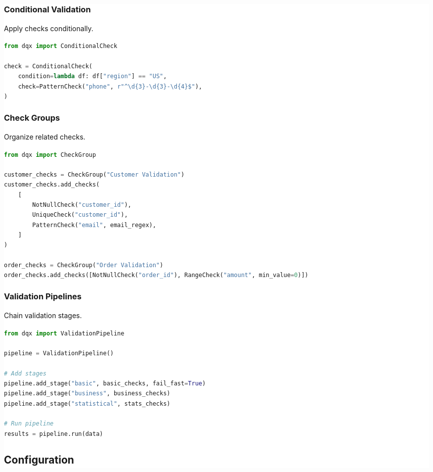 
### Conditional Validation

Apply checks conditionally.

```python
from dqx import ConditionalCheck

check = ConditionalCheck(
    condition=lambda df: df["region"] == "US",
    check=PatternCheck("phone", r"^\d{3}-\d{3}-\d{4}$"),
)
```

### Check Groups

Organize related checks.

```python
from dqx import CheckGroup

customer_checks = CheckGroup("Customer Validation")
customer_checks.add_checks(
    [
        NotNullCheck("customer_id"),
        UniqueCheck("customer_id"),
        PatternCheck("email", email_regex),
    ]
)

order_checks = CheckGroup("Order Validation")
order_checks.add_checks([NotNullCheck("order_id"), RangeCheck("amount", min_value=0)])
```

### Validation Pipelines

Chain validation stages.

```python
from dqx import ValidationPipeline

pipeline = ValidationPipeline()

# Add stages
pipeline.add_stage("basic", basic_checks, fail_fast=True)
pipeline.add_stage("business", business_checks)
pipeline.add_stage("statistical", stats_checks)

# Run pipeline
results = pipeline.run(data)
```

## Configuration
